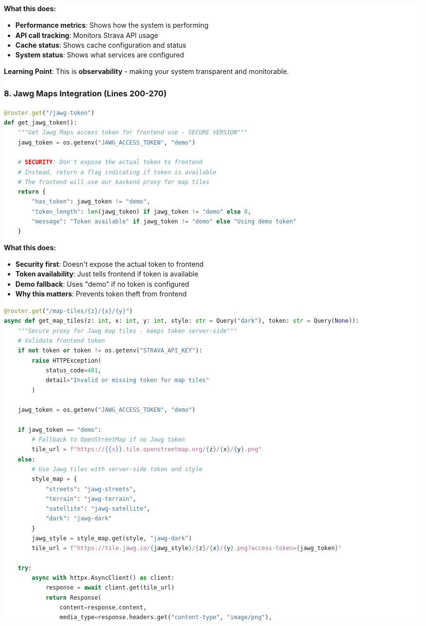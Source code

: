 **What this does:**
- **Performance metrics**: Shows how the system is performing
- **API call tracking**: Monitors Strava API usage
- **Cache status**: Shows cache configuration and status
- **System status**: Shows what services are configured

**Learning Point**: This is **observability** - making your system transparent and monitorable.

### **8. Jawg Maps Integration (Lines 200-270)**

```python
@router.get("/jawg-token")
def get_jawg_token():
    """Get Jawg Maps access token for frontend use - SECURE VERSION"""
    jawg_token = os.getenv("JAWG_ACCESS_TOKEN", "demo")
    
    # SECURITY: Don't expose the actual token to frontend
    # Instead, return a flag indicating if token is available
    # The frontend will use our backend proxy for map tiles
    return {
        "has_token": jawg_token != "demo",
        "token_length": len(jawg_token) if jawg_token != "demo" else 0,
        "message": "Token available" if jawg_token != "demo" else "Using demo token"
    }
```

**What this does:**
- **Security first**: Doesn't expose the actual token to frontend
- **Token availability**: Just tells frontend if token is available
- **Demo fallback**: Uses "demo" if no token is configured
- **Why this matters**: Prevents token theft from frontend

```python
@router.get("/map-tiles/{z}/{x}/{y}")
async def get_map_tiles(z: int, x: int, y: int, style: str = Query("dark"), token: str = Query(None)):
    """Secure proxy for Jawg map tiles - keeps token server-side"""
    # Validate frontend token
    if not token or token != os.getenv("STRAVA_API_KEY"):
        raise HTTPException(
            status_code=401,
            detail="Invalid or missing token for map tiles"
        )
    
    jawg_token = os.getenv("JAWG_ACCESS_TOKEN", "demo")
    
    if jawg_token == "demo":
        # Fallback to OpenStreetMap if no Jawg token
        tile_url = f"https://{{s}}.tile.openstreetmap.org/{z}/{x}/{y}.png"
    else:
        # Use Jawg tiles with server-side token and style
        style_map = {
            "streets": "jawg-streets",
            "terrain": "jawg-terrain", 
            "satellite": "jawg-satellite",
            "dark": "jawg-dark"
        }
        jawg_style = style_map.get(style, "jawg-dark")
        tile_url = f"https://tile.jawg.io/{jawg_style}/{z}/{x}/{y}.png?access-token={jawg_token}"
    
    try:
        async with httpx.AsyncClient() as client:
            response = await client.get(tile_url)
            return Response(
                content=response.content,
                media_type=response.headers.get("content-type", "image/png"),
```